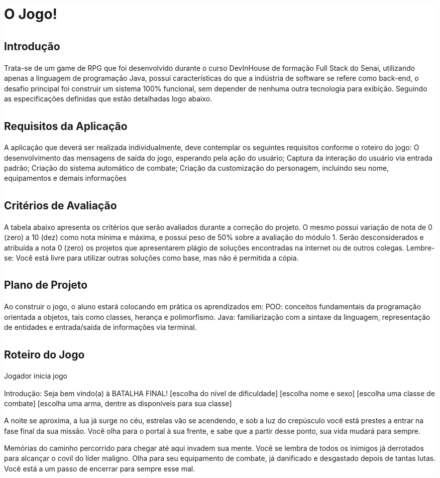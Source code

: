 # O Jogo!

## Introdução
Trata-se de um game de RPG que foi desenvolvido durante o curso DevInHouse de formação Full Stack do Senai, utilizando apenas a linguagem de programação Java, possui características do que a indústria de software se refere como back-end, o desafio principal foi construir um sistema 100% funcional, sem depender de nenhuma outra tecnologia para exibição. Seguindo as especificações definidas que estão detalhadas logo abaixo.

## Requisitos da Aplicação
A aplicação que deverá ser realizada individualmente, deve contemplar os seguintes requisitos conforme o roteiro do jogo:
O desenvolvimento das mensagens de saída do jogo, esperando pela ação do usuário; 
Captura da interação do usuário via entrada padrão;
Criação do sistema automático de combate;
Criação da customização do personagem, incluindo seu nome, equipamentos e demais informações

## Critérios de Avaliação
A tabela abaixo apresenta os critérios que serão avaliados durante a correção do projeto. O mesmo possui variação de nota de 0 (zero) a 10 (dez) como nota mínima e máxima, e possui peso de 50% sobre a avaliação do módulo 1.
Serão desconsiderados e atribuída a nota 0 (zero) os projetos que apresentarem plágio de soluções encontradas na internet ou de outros colegas. Lembre-se: Você está livre para utilizar outras soluções como base, mas não é permitida a cópia.

## Plano de Projeto
Ao construir o jogo, o aluno estará colocando em prática os aprendizados em:
POO: conceitos fundamentais da programação orientada a objetos, tais como classes, herança e polimorfismo.
Java: familiarização com a sintaxe da linguagem, representação de entidades e entrada/saída de informações via terminal.

## Roteiro do Jogo
Jogador inicia jogo

Introdução: 
Seja bem vindo(a) à BATALHA FINAL!
[escolha do nível de dificuldade]
[escolha nome e sexo]
[escolha uma classe de combate]
[escolha uma arma, dentre as disponíveis para sua classe]

A noite se aproxima, a lua já surge no céu, estrelas vão se acendendo, e sob a luz do crepúsculo você está prestes a entrar na fase final da sua missão. Você olha para o portal à sua frente, e sabe que a partir desse ponto, sua vida mudará para sempre.

Memórias do caminho percorrido para chegar até aqui invadem sua mente. Você se lembra de todos os inimigos já derrotados para alcançar o covil do líder maligno. Olha para seu equipamento de combate, já danificado e desgastado depois de tantas lutas. Você está a um passo de encerrar para sempre esse mal.
